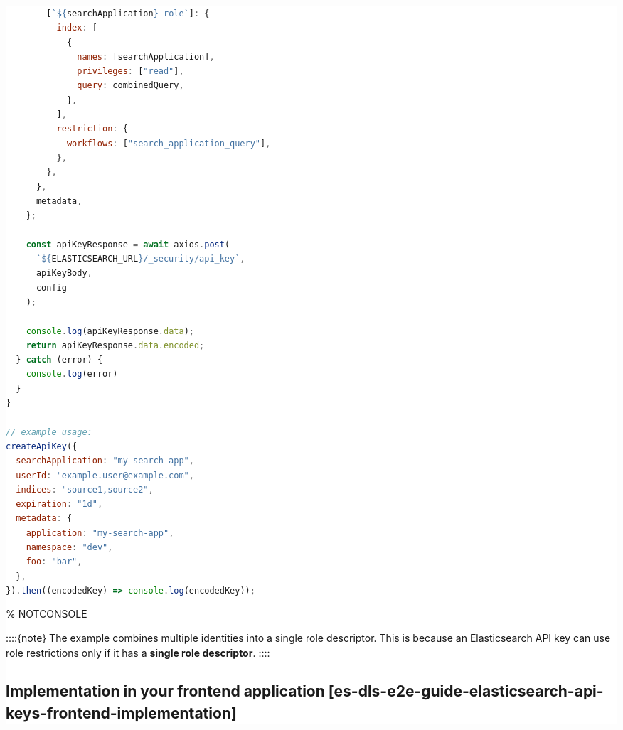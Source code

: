```js
        [`${searchApplication}-role`]: {
          index: [
            {
              names: [searchApplication],
              privileges: ["read"],
              query: combinedQuery,
            },
          ],
          restriction: {
            workflows: ["search_application_query"],
          },
        },
      },
      metadata,
    };

    const apiKeyResponse = await axios.post(
      `${ELASTICSEARCH_URL}/_security/api_key`,
      apiKeyBody,
      config
    );

    console.log(apiKeyResponse.data);
    return apiKeyResponse.data.encoded;
  } catch (error) {
    console.log(error)
  }
}

// example usage:
createApiKey({
  searchApplication: "my-search-app",
  userId: "example.user@example.com",
  indices: "source1,source2",
  expiration: "1d",
  metadata: {
    application: "my-search-app",
    namespace: "dev",
    foo: "bar",
  },
}).then((encodedKey) => console.log(encodedKey));
```
% NOTCONSOLE

::::{note}
The example combines multiple identities into a single role descriptor. This is because an Elasticsearch API key can use role restrictions only if it has a **single role descriptor**.
::::



## Implementation in your frontend application [es-dls-e2e-guide-elasticsearch-api-keys-frontend-implementation]
